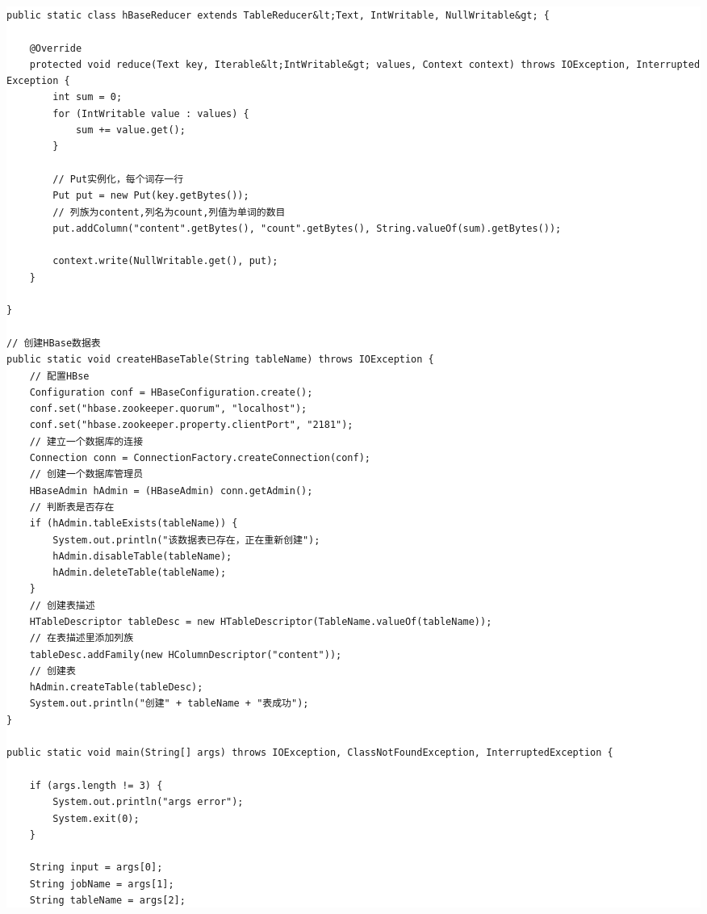     public static class hBaseReducer extends TableReducer&lt;Text, IntWritable, NullWritable&gt; {

        @Override
        protected void reduce(Text key, Iterable&lt;IntWritable&gt; values, Context context) throws IOException, InterruptedException {
            int sum = 0;
            for (IntWritable value : values) {
                sum += value.get();
            }
            
            // Put实例化，每个词存一行
            Put put = new Put(key.getBytes());
            // 列族为content,列名为count,列值为单词的数目
            put.addColumn("content".getBytes(), "count".getBytes(), String.valueOf(sum).getBytes());
            
            context.write(NullWritable.get(), put);
        }
        
    }
    
    // 创建HBase数据表
    public static void createHBaseTable(String tableName) throws IOException {
        // 配置HBse
        Configuration conf = HBaseConfiguration.create();
        conf.set("hbase.zookeeper.quorum", "localhost");
        conf.set("hbase.zookeeper.property.clientPort", "2181");
        // 建立一个数据库的连接
        Connection conn = ConnectionFactory.createConnection(conf);
        // 创建一个数据库管理员
        HBaseAdmin hAdmin = (HBaseAdmin) conn.getAdmin();
        // 判断表是否存在
        if (hAdmin.tableExists(tableName)) {
            System.out.println("该数据表已存在，正在重新创建");
            hAdmin.disableTable(tableName);
            hAdmin.deleteTable(tableName);
        }
        // 创建表描述
        HTableDescriptor tableDesc = new HTableDescriptor(TableName.valueOf(tableName));
        // 在表描述里添加列族
        tableDesc.addFamily(new HColumnDescriptor("content"));
        // 创建表
        hAdmin.createTable(tableDesc);
        System.out.println("创建" + tableName + "表成功");
    }
    
    public static void main(String[] args) throws IOException, ClassNotFoundException, InterruptedException {
        
        if (args.length != 3) {
            System.out.println("args error");
            System.exit(0);
        }
        
        String input = args[0];
        String jobName = args[1];
        String tableName = args[2];
        
